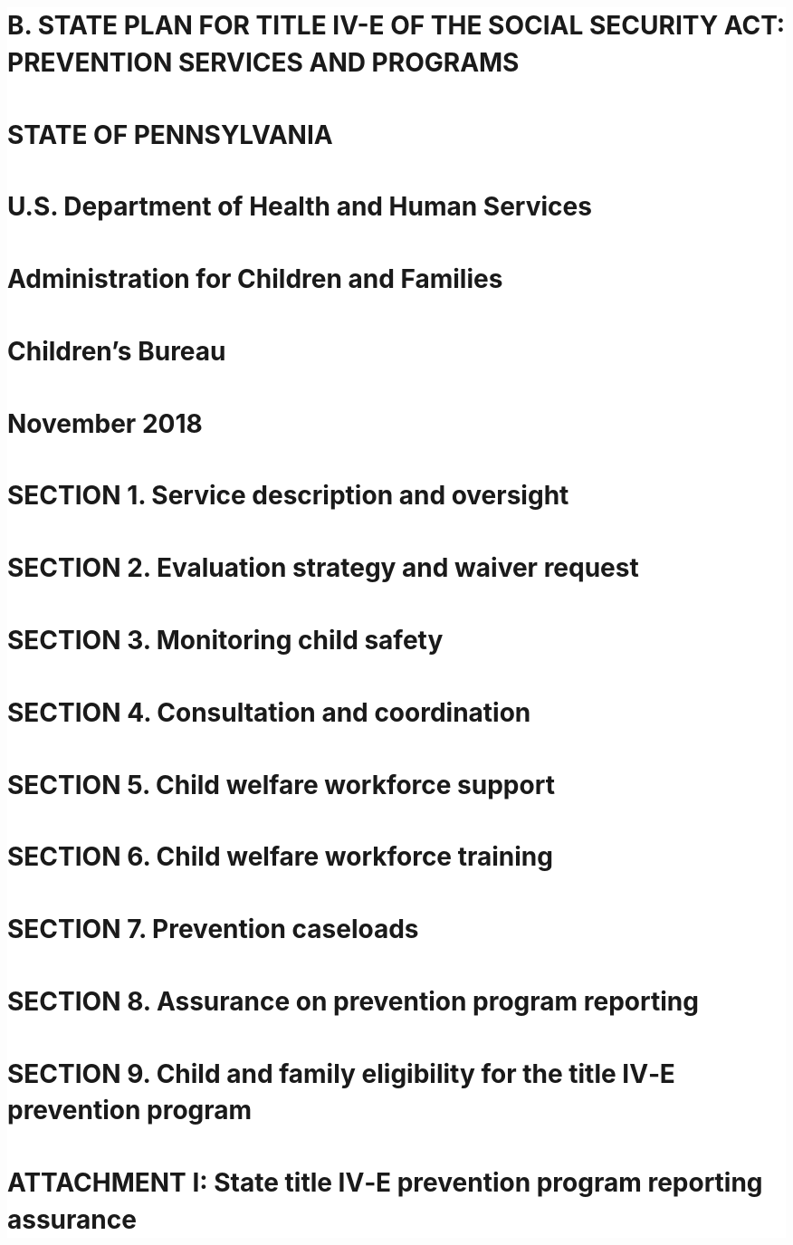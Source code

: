 
# B. STATE PLAN FOR TITLE IV-E OF THE SOCIAL SECURITY ACT: PREVENTION SERVICES AND PROGRAMS

# STATE OF PENNSYLVANIA

# U.S. Department of Health and Human Services

# Administration for Children and Families

# Children’s Bureau

# November 2018

# SECTION 1. Service description and oversight

# SECTION 2. Evaluation strategy and waiver request

# SECTION 3. Monitoring child safety

# SECTION 4. Consultation and coordination

# SECTION 5. Child welfare workforce support

# SECTION 6. Child welfare workforce training

# SECTION 7. Prevention caseloads

# SECTION 8. Assurance on prevention program reporting

# SECTION 9. Child and family eligibility for the title IV‐E prevention program

# ATTACHMENT I: State title IV‐E prevention program reporting assurance
